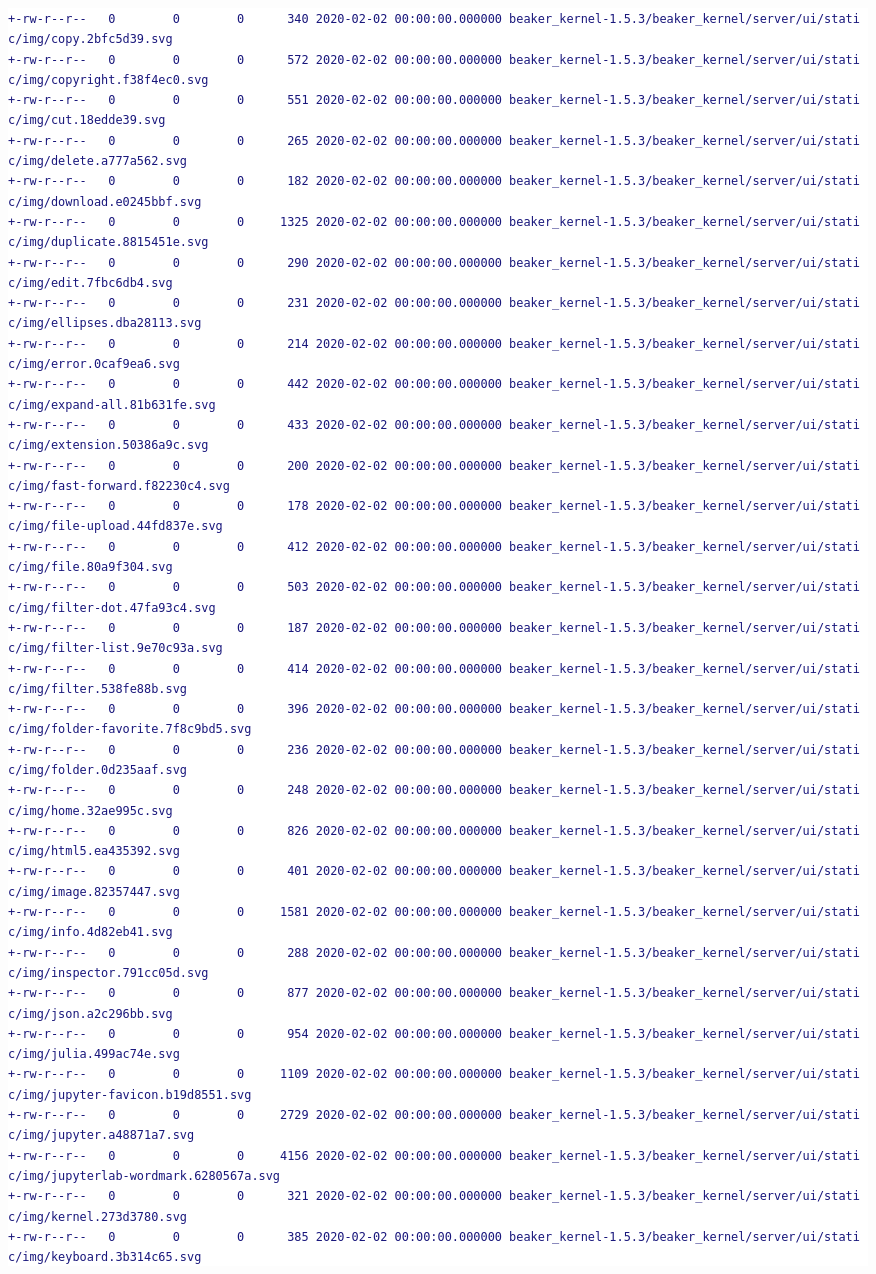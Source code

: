 ```diff
+-rw-r--r--   0        0        0      340 2020-02-02 00:00:00.000000 beaker_kernel-1.5.3/beaker_kernel/server/ui/static/img/copy.2bfc5d39.svg
+-rw-r--r--   0        0        0      572 2020-02-02 00:00:00.000000 beaker_kernel-1.5.3/beaker_kernel/server/ui/static/img/copyright.f38f4ec0.svg
+-rw-r--r--   0        0        0      551 2020-02-02 00:00:00.000000 beaker_kernel-1.5.3/beaker_kernel/server/ui/static/img/cut.18edde39.svg
+-rw-r--r--   0        0        0      265 2020-02-02 00:00:00.000000 beaker_kernel-1.5.3/beaker_kernel/server/ui/static/img/delete.a777a562.svg
+-rw-r--r--   0        0        0      182 2020-02-02 00:00:00.000000 beaker_kernel-1.5.3/beaker_kernel/server/ui/static/img/download.e0245bbf.svg
+-rw-r--r--   0        0        0     1325 2020-02-02 00:00:00.000000 beaker_kernel-1.5.3/beaker_kernel/server/ui/static/img/duplicate.8815451e.svg
+-rw-r--r--   0        0        0      290 2020-02-02 00:00:00.000000 beaker_kernel-1.5.3/beaker_kernel/server/ui/static/img/edit.7fbc6db4.svg
+-rw-r--r--   0        0        0      231 2020-02-02 00:00:00.000000 beaker_kernel-1.5.3/beaker_kernel/server/ui/static/img/ellipses.dba28113.svg
+-rw-r--r--   0        0        0      214 2020-02-02 00:00:00.000000 beaker_kernel-1.5.3/beaker_kernel/server/ui/static/img/error.0caf9ea6.svg
+-rw-r--r--   0        0        0      442 2020-02-02 00:00:00.000000 beaker_kernel-1.5.3/beaker_kernel/server/ui/static/img/expand-all.81b631fe.svg
+-rw-r--r--   0        0        0      433 2020-02-02 00:00:00.000000 beaker_kernel-1.5.3/beaker_kernel/server/ui/static/img/extension.50386a9c.svg
+-rw-r--r--   0        0        0      200 2020-02-02 00:00:00.000000 beaker_kernel-1.5.3/beaker_kernel/server/ui/static/img/fast-forward.f82230c4.svg
+-rw-r--r--   0        0        0      178 2020-02-02 00:00:00.000000 beaker_kernel-1.5.3/beaker_kernel/server/ui/static/img/file-upload.44fd837e.svg
+-rw-r--r--   0        0        0      412 2020-02-02 00:00:00.000000 beaker_kernel-1.5.3/beaker_kernel/server/ui/static/img/file.80a9f304.svg
+-rw-r--r--   0        0        0      503 2020-02-02 00:00:00.000000 beaker_kernel-1.5.3/beaker_kernel/server/ui/static/img/filter-dot.47fa93c4.svg
+-rw-r--r--   0        0        0      187 2020-02-02 00:00:00.000000 beaker_kernel-1.5.3/beaker_kernel/server/ui/static/img/filter-list.9e70c93a.svg
+-rw-r--r--   0        0        0      414 2020-02-02 00:00:00.000000 beaker_kernel-1.5.3/beaker_kernel/server/ui/static/img/filter.538fe88b.svg
+-rw-r--r--   0        0        0      396 2020-02-02 00:00:00.000000 beaker_kernel-1.5.3/beaker_kernel/server/ui/static/img/folder-favorite.7f8c9bd5.svg
+-rw-r--r--   0        0        0      236 2020-02-02 00:00:00.000000 beaker_kernel-1.5.3/beaker_kernel/server/ui/static/img/folder.0d235aaf.svg
+-rw-r--r--   0        0        0      248 2020-02-02 00:00:00.000000 beaker_kernel-1.5.3/beaker_kernel/server/ui/static/img/home.32ae995c.svg
+-rw-r--r--   0        0        0      826 2020-02-02 00:00:00.000000 beaker_kernel-1.5.3/beaker_kernel/server/ui/static/img/html5.ea435392.svg
+-rw-r--r--   0        0        0      401 2020-02-02 00:00:00.000000 beaker_kernel-1.5.3/beaker_kernel/server/ui/static/img/image.82357447.svg
+-rw-r--r--   0        0        0     1581 2020-02-02 00:00:00.000000 beaker_kernel-1.5.3/beaker_kernel/server/ui/static/img/info.4d82eb41.svg
+-rw-r--r--   0        0        0      288 2020-02-02 00:00:00.000000 beaker_kernel-1.5.3/beaker_kernel/server/ui/static/img/inspector.791cc05d.svg
+-rw-r--r--   0        0        0      877 2020-02-02 00:00:00.000000 beaker_kernel-1.5.3/beaker_kernel/server/ui/static/img/json.a2c296bb.svg
+-rw-r--r--   0        0        0      954 2020-02-02 00:00:00.000000 beaker_kernel-1.5.3/beaker_kernel/server/ui/static/img/julia.499ac74e.svg
+-rw-r--r--   0        0        0     1109 2020-02-02 00:00:00.000000 beaker_kernel-1.5.3/beaker_kernel/server/ui/static/img/jupyter-favicon.b19d8551.svg
+-rw-r--r--   0        0        0     2729 2020-02-02 00:00:00.000000 beaker_kernel-1.5.3/beaker_kernel/server/ui/static/img/jupyter.a48871a7.svg
+-rw-r--r--   0        0        0     4156 2020-02-02 00:00:00.000000 beaker_kernel-1.5.3/beaker_kernel/server/ui/static/img/jupyterlab-wordmark.6280567a.svg
+-rw-r--r--   0        0        0      321 2020-02-02 00:00:00.000000 beaker_kernel-1.5.3/beaker_kernel/server/ui/static/img/kernel.273d3780.svg
+-rw-r--r--   0        0        0      385 2020-02-02 00:00:00.000000 beaker_kernel-1.5.3/beaker_kernel/server/ui/static/img/keyboard.3b314c65.svg
```